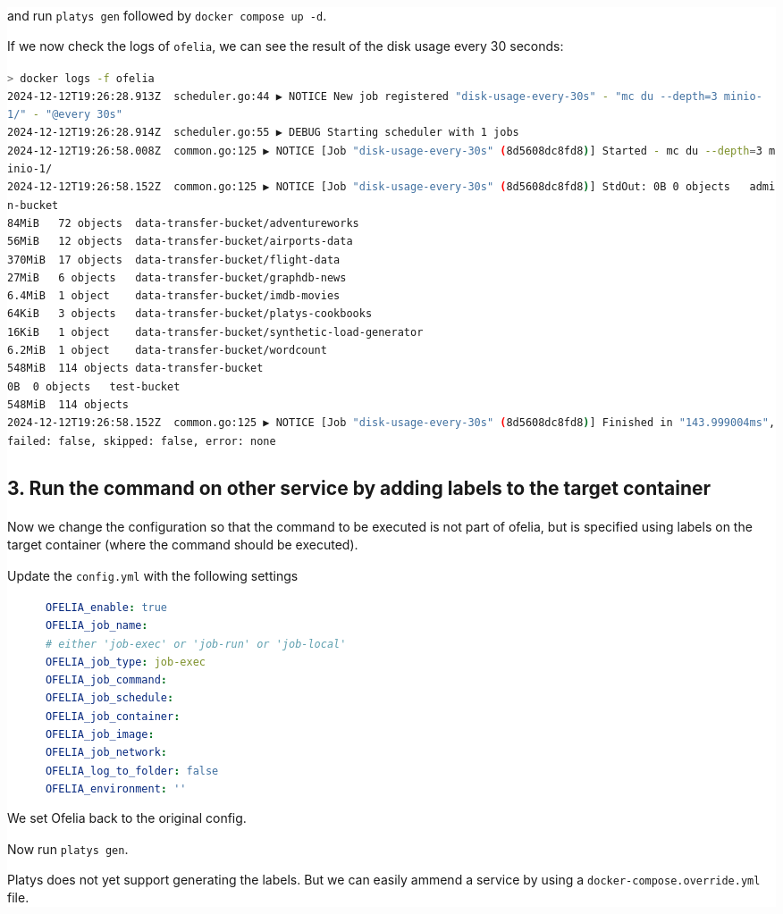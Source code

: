 and run `platys gen` followed by `docker compose up -d`.

If we now check the logs of `ofelia`, we can see the result of the disk usage every 30 seconds: 

```bash
> docker logs -f ofelia
2024-12-12T19:26:28.913Z  scheduler.go:44 ▶ NOTICE New job registered "disk-usage-every-30s" - "mc du --depth=3 minio-1/" - "@every 30s"
2024-12-12T19:26:28.914Z  scheduler.go:55 ▶ DEBUG Starting scheduler with 1 jobs
2024-12-12T19:26:58.008Z  common.go:125 ▶ NOTICE [Job "disk-usage-every-30s" (8d5608dc8fd8)] Started - mc du --depth=3 minio-1/
2024-12-12T19:26:58.152Z  common.go:125 ▶ NOTICE [Job "disk-usage-every-30s" (8d5608dc8fd8)] StdOut: 0B	0 objects	admin-bucket
84MiB	72 objects	data-transfer-bucket/adventureworks
56MiB	12 objects	data-transfer-bucket/airports-data
370MiB	17 objects	data-transfer-bucket/flight-data
27MiB	6 objects	data-transfer-bucket/graphdb-news
6.4MiB	1 object	data-transfer-bucket/imdb-movies
64KiB	3 objects	data-transfer-bucket/platys-cookbooks
16KiB	1 object	data-transfer-bucket/synthetic-load-generator
6.2MiB	1 object	data-transfer-bucket/wordcount
548MiB	114 objects	data-transfer-bucket
0B	0 objects	test-bucket
548MiB	114 objects
2024-12-12T19:26:58.152Z  common.go:125 ▶ NOTICE [Job "disk-usage-every-30s" (8d5608dc8fd8)] Finished in "143.999004ms", failed: false, skipped: false, error: none
```

## 3. Run the command on other service by adding labels to the target container

Now we change the configuration so that the command to be executed is not part of ofelia, but is specified using labels on the target container (where the command should be executed). 

Update the `config.yml` with the following settings

```yaml
      OFELIA_enable: true
      OFELIA_job_name:
      # either 'job-exec' or 'job-run' or 'job-local'      
      OFELIA_job_type: job-exec
      OFELIA_job_command:
      OFELIA_job_schedule:
      OFELIA_job_container:
      OFELIA_job_image:
      OFELIA_job_network:
      OFELIA_log_to_folder: false
      OFELIA_environment: ''      
```

We set Ofelia back to the original config.

Now run `platys gen`.

Platys does not yet support generating the labels. But we can easily ammend a service by using a `docker-compose.override.yml` file. 
